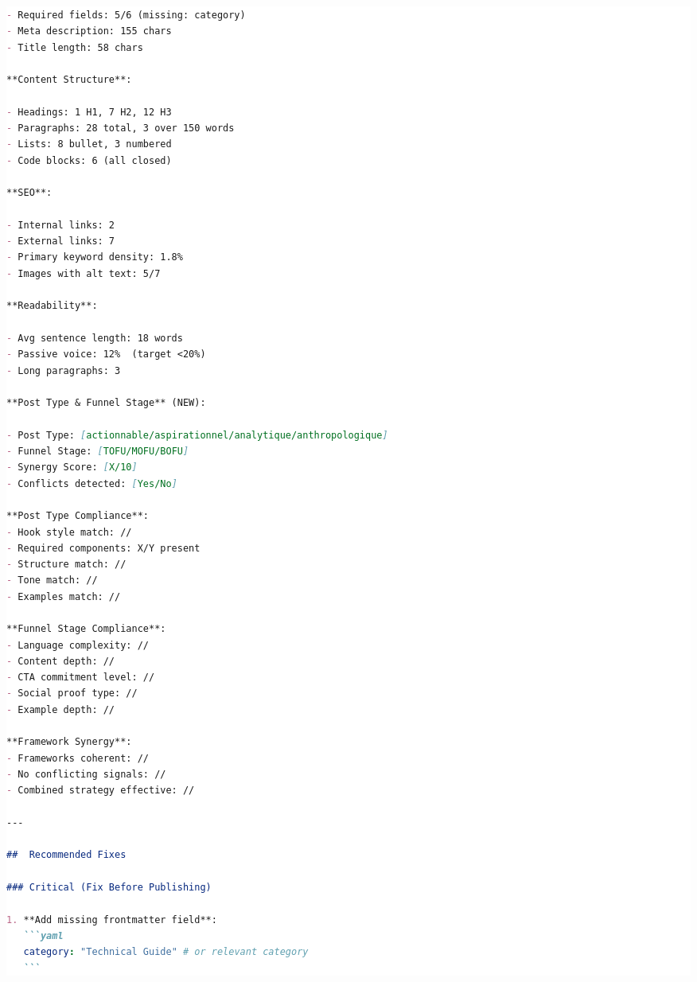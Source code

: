 ````markdown
- Required fields: 5/6 (missing: category)
- Meta description: 155 chars 
- Title length: 58 chars 

**Content Structure**:

- Headings: 1 H1, 7 H2, 12 H3 
- Paragraphs: 28 total, 3 over 150 words ️
- Lists: 8 bullet, 3 numbered 
- Code blocks: 6 (all closed) 

**SEO**:

- Internal links: 2 ️
- External links: 7 
- Primary keyword density: 1.8% 
- Images with alt text: 5/7 

**Readability**:

- Avg sentence length: 18 words 
- Passive voice: 12%  (target <20%)
- Long paragraphs: 3 ️

**Post Type & Funnel Stage** (NEW):

- Post Type: [actionnable/aspirationnel/analytique/anthropologique]
- Funnel Stage: [TOFU/MOFU/BOFU]
- Synergy Score: [X/10]
- Conflicts detected: [Yes/No]

**Post Type Compliance**:
- Hook style match: /️/
- Required components: X/Y present
- Structure match: /️/
- Tone match: /️/
- Examples match: /️/

**Funnel Stage Compliance**:
- Language complexity: /️/
- Content depth: /️/
- CTA commitment level: /️/
- Social proof type: /️/
- Example depth: /️/

**Framework Synergy**:
- Frameworks coherent: /️/
- No conflicting signals: /️/
- Combined strategy effective: /️/

---

##  Recommended Fixes

### Critical (Fix Before Publishing)

1. **Add missing frontmatter field**:
   ```yaml
   category: "Technical Guide" # or relevant category
   ```
````

